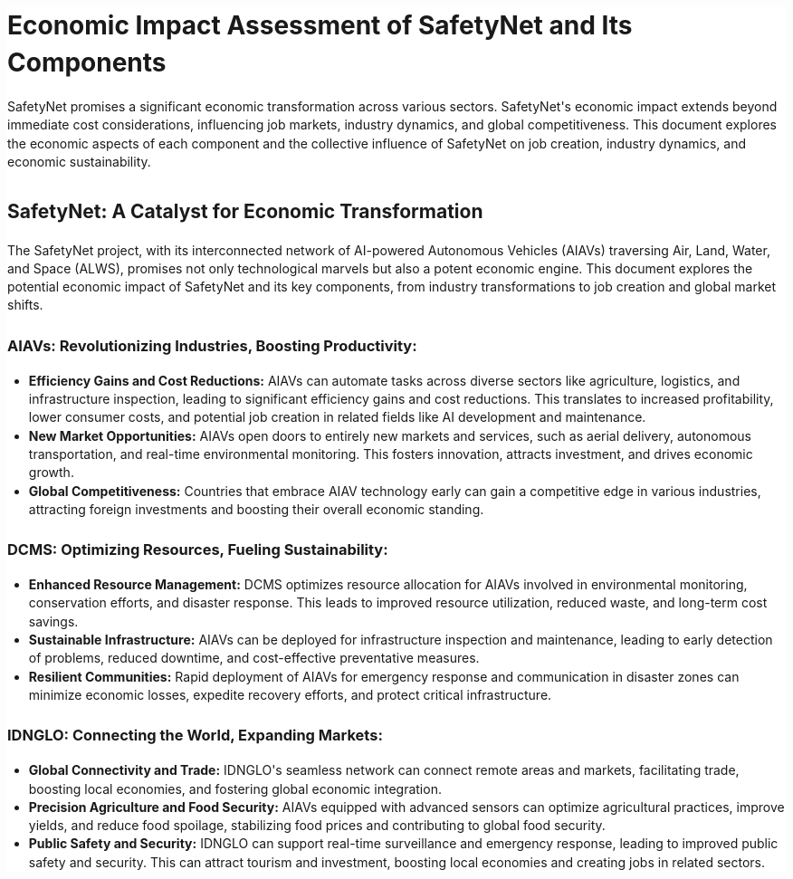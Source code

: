 # Economic Impact Assessment of SafetyNet and Its Components

SafetyNet promises a significant economic transformation across various sectors. SafetyNet's economic impact extends beyond immediate cost considerations, influencing job markets, industry dynamics, and global competitiveness. This document explores the economic aspects of each component and the collective influence of SafetyNet on job creation, industry dynamics, and economic sustainability.

## SafetyNet: A Catalyst for Economic Transformation

The SafetyNet project, with its interconnected network of AI-powered Autonomous Vehicles (AIAVs) traversing Air, Land, Water, and Space (ALWS), promises not only technological marvels but also a potent economic engine. This document explores the potential economic impact of SafetyNet and its key components, from industry transformations to job creation and global market shifts.

### **AIAVs: Revolutionizing Industries, Boosting Productivity:**

-   **Efficiency Gains and Cost Reductions:** AIAVs can automate tasks across diverse sectors like agriculture, logistics, and infrastructure inspection, leading to significant efficiency gains and cost reductions. This translates to increased profitability, lower consumer costs, and potential job creation in related fields like AI development and maintenance.
-   **New Market Opportunities:** AIAVs open doors to entirely new markets and services, such as aerial delivery, autonomous transportation, and real-time environmental monitoring. This fosters innovation, attracts investment, and drives economic growth.
-   **Global Competitiveness:** Countries that embrace AIAV technology early can gain a competitive edge in various industries, attracting foreign investments and boosting their overall economic standing.

### **DCMS: Optimizing Resources, Fueling Sustainability:**

-   **Enhanced Resource Management:** DCMS optimizes resource allocation for AIAVs involved in environmental monitoring, conservation efforts, and disaster response. This leads to improved resource utilization, reduced waste, and long-term cost savings.
-   **Sustainable Infrastructure:** AIAVs can be deployed for infrastructure inspection and maintenance, leading to early detection of problems, reduced downtime, and cost-effective preventative measures.
-   **Resilient Communities:** Rapid deployment of AIAVs for emergency response and communication in disaster zones can minimize economic losses, expedite recovery efforts, and protect critical infrastructure.

### **IDNGLO: Connecting the World, Expanding Markets:**

-   **Global Connectivity and Trade:** IDNGLO's seamless network can connect remote areas and markets, facilitating trade, boosting local economies, and fostering global economic integration.
-   **Precision Agriculture and Food Security:** AIAVs equipped with advanced sensors can optimize agricultural practices, improve yields, and reduce food spoilage, stabilizing food prices and contributing to global food security.
-   **Public Safety and Security:** IDNGLO can support real-time surveillance and emergency response, leading to improved public safety and security. This can attract tourism and investment, boosting local economies and creating jobs in related sectors.

